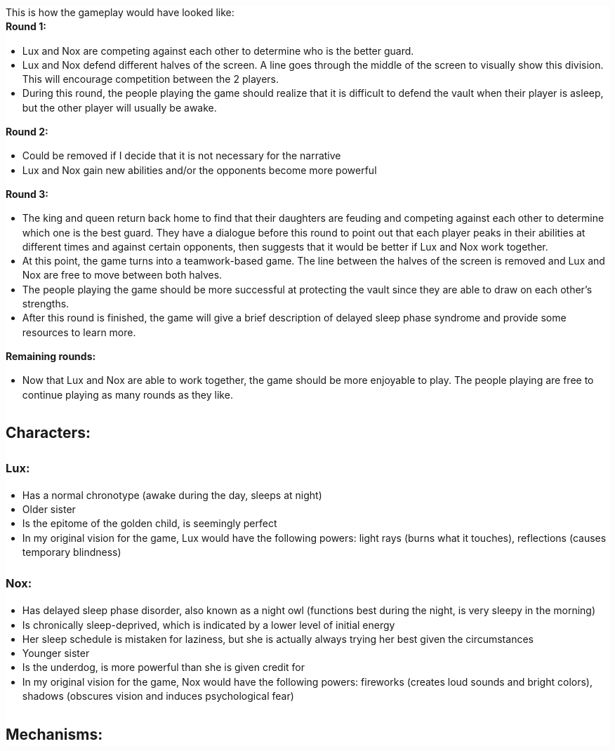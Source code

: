 This is how the gameplay would have looked like:   
**Round 1:**
- Lux and Nox are competing against each other to determine who is the better guard.
- Lux and Nox defend different halves of the screen. A line goes through the middle of the screen to visually show this division. This will encourage competition between the 2 players.
- During this round, the people playing the game should realize that it is difficult to defend the vault when their player is asleep, but the other player will usually be awake.

**Round 2:**
- Could be removed if I decide that it is not necessary for the narrative
- Lux and Nox gain new abilities and/or the opponents become more powerful

**Round 3:**
- The king and queen return back home to find that their daughters are feuding and competing against each other to determine which one is the best guard. They have a dialogue before this round to point out that each player peaks in their abilities at different times and against certain opponents, then suggests that it would be better if Lux and Nox work together.
- At this point, the game turns into a teamwork-based game. The line between the halves of the screen is removed and Lux and Nox are free to move between both halves. 
- The people playing the game should be more successful at protecting the vault since they are able to draw on each other’s strengths.
- After this round is finished, the game will give a brief description of delayed sleep phase syndrome and provide some resources to learn more.

**Remaining rounds:**
- Now that Lux and Nox are able to work together, the game should be more enjoyable to play. The people playing are free to continue playing as many rounds as they like.



## Characters:
### Lux:
- Has a normal chronotype (awake during the day, sleeps at night)
- Older sister
- Is the epitome of the golden child, is seemingly perfect
- In my original vision for the game, Lux would have the following powers: light rays (burns what it touches), reflections (causes temporary blindness)

### Nox:
- Has delayed sleep phase disorder, also known as a night owl (functions best during the night, is very sleepy in the morning)
- Is chronically sleep-deprived, which is indicated by a lower level of initial energy
- Her sleep schedule is mistaken for laziness, but she is actually always trying her best given the circumstances
- Younger sister
- Is the underdog, is more powerful than she is given credit for
- In my original vision for the game, Nox would have the following powers: fireworks (creates loud sounds and bright colors), shadows (obscures vision and induces psychological fear)



## Mechanisms:
